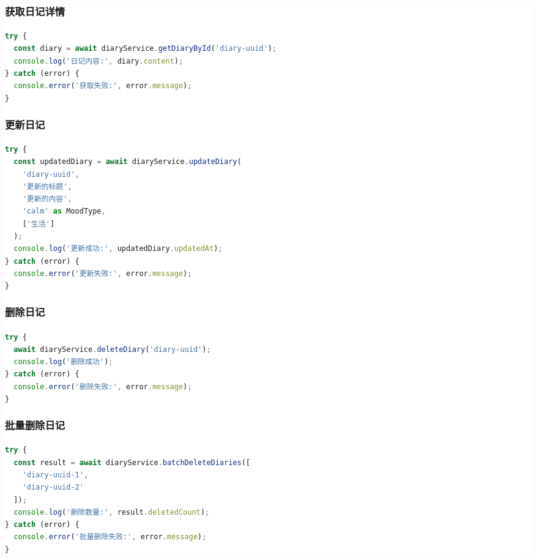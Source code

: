 ### 获取日记详情

```typescript
try {
  const diary = await diaryService.getDiaryById('diary-uuid');
  console.log('日记内容:', diary.content);
} catch (error) {
  console.error('获取失败:', error.message);
}
```

### 更新日记

```typescript
try {
  const updatedDiary = await diaryService.updateDiary(
    'diary-uuid',
    '更新的标题',
    '更新的内容',
    'calm' as MoodType,
    ['生活']
  );
  console.log('更新成功:', updatedDiary.updatedAt);
} catch (error) {
  console.error('更新失败:', error.message);
}
```

### 删除日记

```typescript
try {
  await diaryService.deleteDiary('diary-uuid');
  console.log('删除成功');
} catch (error) {
  console.error('删除失败:', error.message);
}
```

### 批量删除日记

```typescript
try {
  const result = await diaryService.batchDeleteDiaries([
    'diary-uuid-1',
    'diary-uuid-2'
  ]);
  console.log('删除数量:', result.deletedCount);
} catch (error) {
  console.error('批量删除失败:', error.message);
}
```
